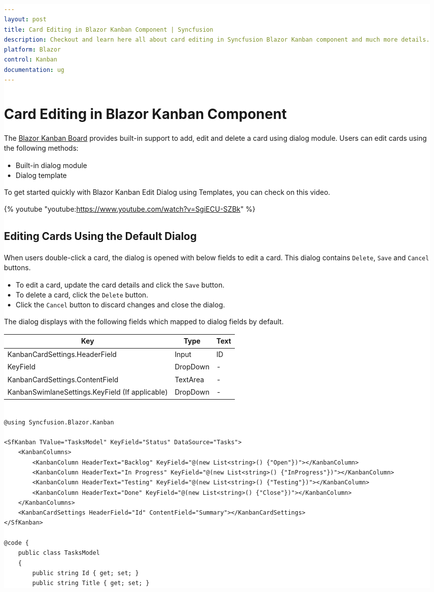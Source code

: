 ```yaml
---
layout: post
title: Card Editing in Blazor Kanban Component | Syncfusion
description: Checkout and learn here all about card editing in Syncfusion Blazor Kanban component and much more details.
platform: Blazor
control: Kanban
documentation: ug
---
```


# Card Editing in Blazor Kanban Component

The [Blazor Kanban Board](https://www.syncfusion.com/blazor-components/blazor-kanban-board) provides built-in support to add, edit and delete a card using dialog module. Users can edit cards using the following methods:

* Built-in dialog module
* Dialog template

To get started quickly with Blazor Kanban Edit Dialog using Templates, you can check on this video.

{% youtube
"youtube:https://www.youtube.com/watch?v=SgiECU-SZBk" %}

## Editing Cards Using the Default Dialog

When users double-click a card, the dialog is opened with below fields to edit a card. This dialog contains `Delete`, `Save` and `Cancel` buttons.

* To edit a card, update the card details and click the `Save` button.
* To delete a card, click the `Delete` button.
* Click the `Cancel` button to discard changes and close the dialog.

The dialog displays with the following fields which mapped to dialog fields by default.

Key | Type | Text
-----|-----|----
KanbanCardSettings.HeaderField | Input | ID
KeyField | DropDown | -
KanbanCardSettings.ContentField | TextArea | -
KanbanSwimlaneSettings.KeyField (If applicable) | DropDown | -

```cshtml

@using Syncfusion.Blazor.Kanban

<SfKanban TValue="TasksModel" KeyField="Status" DataSource="Tasks">
    <KanbanColumns>
        <KanbanColumn HeaderText="Backlog" KeyField="@(new List<string>() {"Open"})"></KanbanColumn>
        <KanbanColumn HeaderText="In Progress" KeyField="@(new List<string>() {"InProgress"})"></KanbanColumn>
        <KanbanColumn HeaderText="Testing" KeyField="@(new List<string>() {"Testing"})"></KanbanColumn>
        <KanbanColumn HeaderText="Done" KeyField="@(new List<string>() {"Close"})"></KanbanColumn>
    </KanbanColumns>
    <KanbanCardSettings HeaderField="Id" ContentField="Summary"></KanbanCardSettings>
</SfKanban>

@code {
    public class TasksModel
    {
        public string Id { get; set; }
        public string Title { get; set; }
```